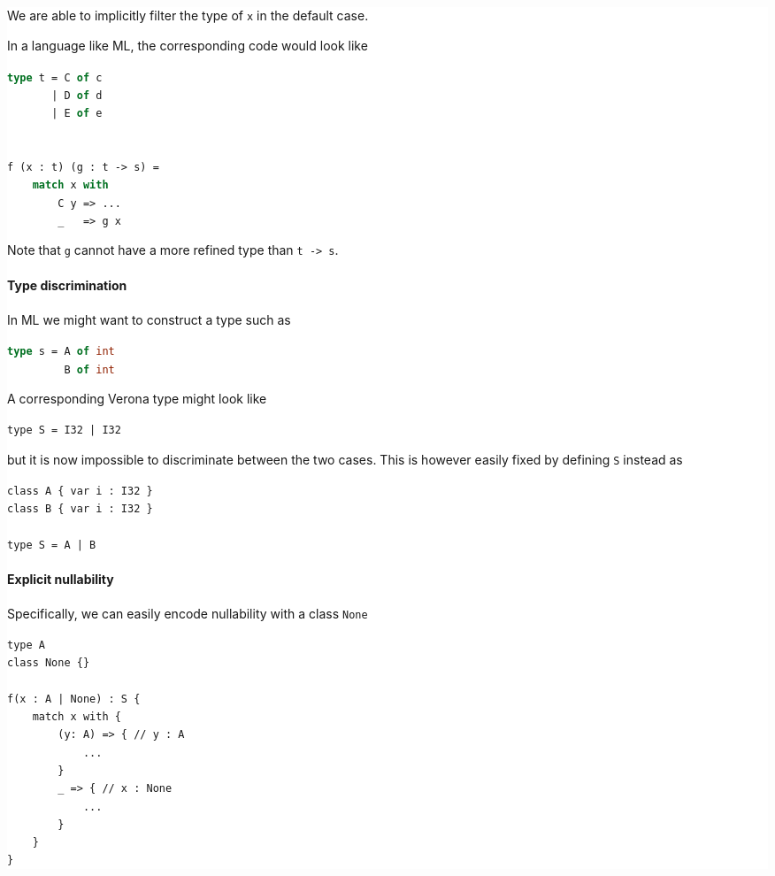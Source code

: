 ```verona
```
We are able to implicitly filter the type of `x` in the default case.

In a language like ML, the corresponding code would look like
```ocaml
type t = C of c
       | D of d
       | E of e


f (x : t) (g : t -> s) =
    match x with
        C y => ...
        _   => g x
```
Note that `g` cannot have a more refined type than `t -> s`.

#### Type discrimination
In ML we might want to construct a type such as
```ocaml
type s = A of int
         B of int
```
A corresponding Verona type might look like
```verona
type S = I32 | I32
```
but it is now impossible to discriminate between the two cases. This is however
easily fixed by defining `S` instead as
```verona
class A { var i : I32 }
class B { var i : I32 }

type S = A | B
```

#### Explicit nullability
Specifically, we can easily encode nullability with a class `None`
```verona
type A
class None {}

f(x : A | None) : S {
    match x with {
        (y: A) => { // y : A
            ...
        }
        _ => { // x : None
            ...
        }
    }
}
```
